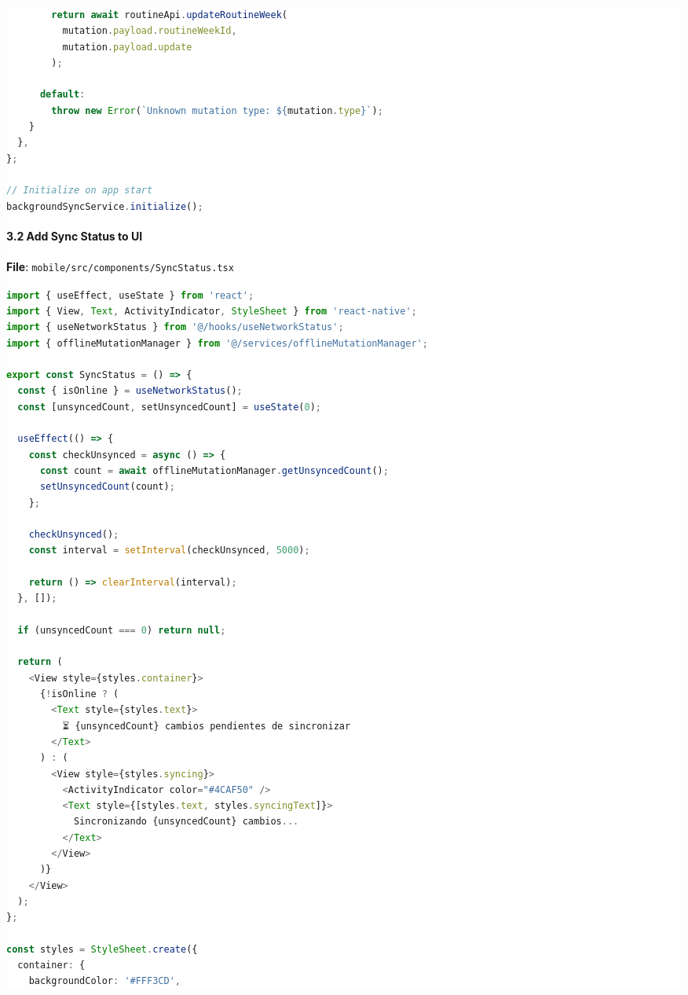 ```typescript
        return await routineApi.updateRoutineWeek(
          mutation.payload.routineWeekId,
          mutation.payload.update
        );

      default:
        throw new Error(`Unknown mutation type: ${mutation.type}`);
    }
  },
};

// Initialize on app start
backgroundSyncService.initialize();
```

#### 3.2 Add Sync Status to UI

**File**: `mobile/src/components/SyncStatus.tsx`

```typescript
import { useEffect, useState } from 'react';
import { View, Text, ActivityIndicator, StyleSheet } from 'react-native';
import { useNetworkStatus } from '@/hooks/useNetworkStatus';
import { offlineMutationManager } from '@/services/offlineMutationManager';

export const SyncStatus = () => {
  const { isOnline } = useNetworkStatus();
  const [unsyncedCount, setUnsyncedCount] = useState(0);

  useEffect(() => {
    const checkUnsynced = async () => {
      const count = await offlineMutationManager.getUnsyncedCount();
      setUnsyncedCount(count);
    };

    checkUnsynced();
    const interval = setInterval(checkUnsynced, 5000);

    return () => clearInterval(interval);
  }, []);

  if (unsyncedCount === 0) return null;

  return (
    <View style={styles.container}>
      {!isOnline ? (
        <Text style={styles.text}>
          ⏳ {unsyncedCount} cambios pendientes de sincronizar
        </Text>
      ) : (
        <View style={styles.syncing}>
          <ActivityIndicator color="#4CAF50" />
          <Text style={[styles.text, styles.syncingText]}>
            Sincronizando {unsyncedCount} cambios...
          </Text>
        </View>
      )}
    </View>
  );
};

const styles = StyleSheet.create({
  container: {
    backgroundColor: '#FFF3CD',
```